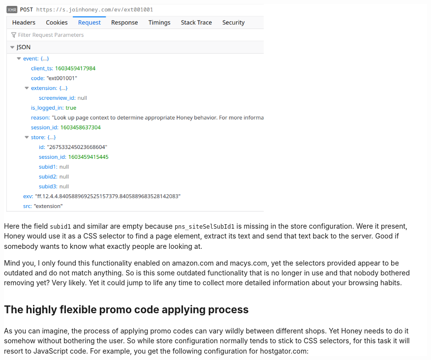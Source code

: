 <img src="subids_request.png" width="528" alt="Honey sending three empty subid fields to the server" />

Here the field `subid1` and similar are empty because `pns_siteSelSubId1` is missing in the store configuration. Were it present, Honey would use it as a CSS selector to find a page element, extract its text and send that text back to the server. Good if somebody wants to know what exactly people are looking at.

Mind you, I only found this functionality enabled on amazon.com and macys.com, yet the selectors provided appear to be outdated and do not match anything. So is this some outdated functionality that is no longer in use and that nobody bothered removing yet? Very likely. Yet it could jump to life any time to collect more detailed information about your browsing habits.

## The highly flexible promo code applying process

As you can imagine, the process of applying promo codes can vary wildly between different shops. Yet Honey needs to do it somehow without bothering the user. So while store configuration normally tends to stick to CSS selectors, for this task it will resort to JavaScript code. For example, you get the following configuration for hostgator.com:
